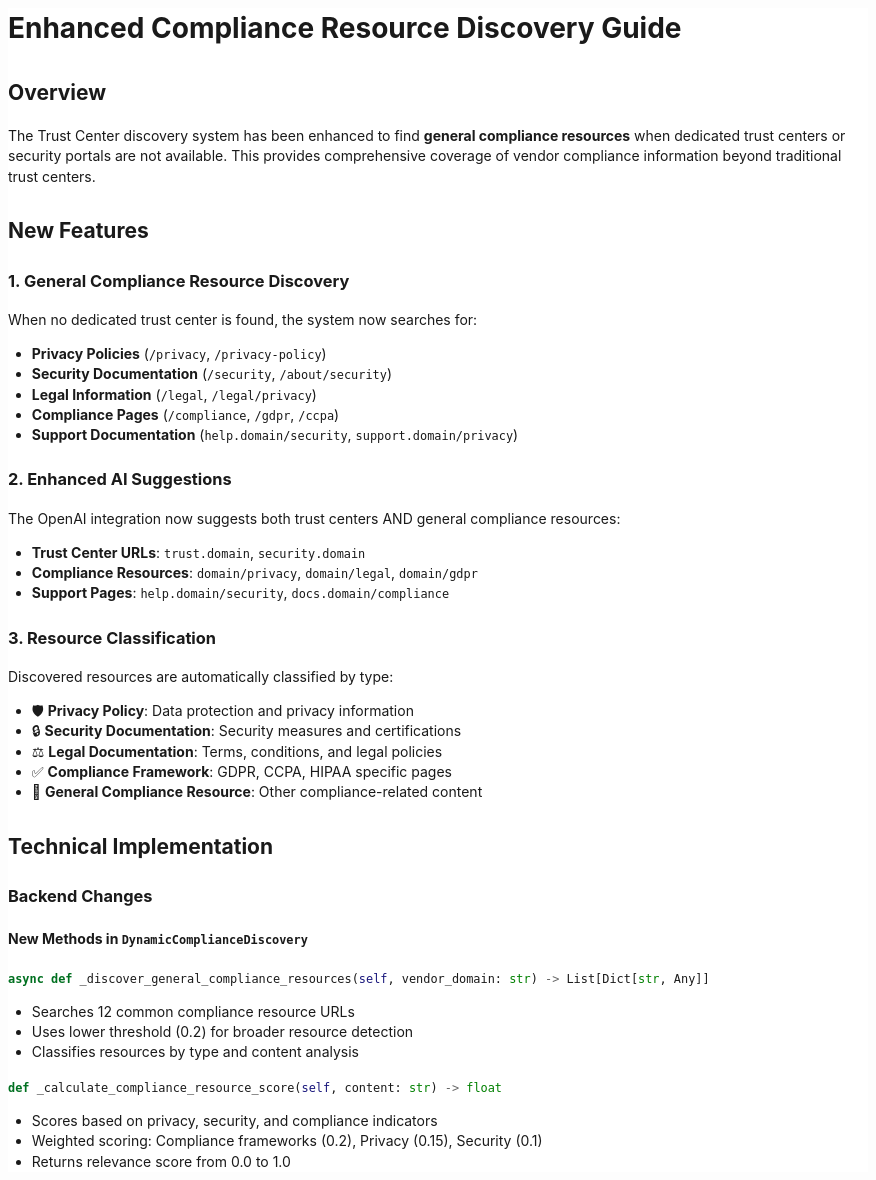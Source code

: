 # Enhanced Compliance Resource Discovery Guide

## Overview
The Trust Center discovery system has been enhanced to find **general compliance resources** when dedicated trust centers or security portals are not available. This provides comprehensive coverage of vendor compliance information beyond traditional trust centers.

## New Features

### 1. General Compliance Resource Discovery
When no dedicated trust center is found, the system now searches for:

- **Privacy Policies** (`/privacy`, `/privacy-policy`)
- **Security Documentation** (`/security`, `/about/security`) 
- **Legal Information** (`/legal`, `/legal/privacy`)
- **Compliance Pages** (`/compliance`, `/gdpr`, `/ccpa`)
- **Support Documentation** (`help.domain/security`, `support.domain/privacy`)

### 2. Enhanced AI Suggestions
The OpenAI integration now suggests both trust centers AND general compliance resources:

- **Trust Center URLs**: `trust.domain`, `security.domain`  
- **Compliance Resources**: `domain/privacy`, `domain/legal`, `domain/gdpr`
- **Support Pages**: `help.domain/security`, `docs.domain/compliance`

### 3. Resource Classification
Discovered resources are automatically classified by type:

- 🛡️ **Privacy Policy**: Data protection and privacy information
- 🔒 **Security Documentation**: Security measures and certifications  
- ⚖️ **Legal Documentation**: Terms, conditions, and legal policies
- ✅ **Compliance Framework**: GDPR, CCPA, HIPAA specific pages
- 📄 **General Compliance Resource**: Other compliance-related content

## Technical Implementation

### Backend Changes

#### New Methods in `DynamicComplianceDiscovery`

```python
async def _discover_general_compliance_resources(self, vendor_domain: str) -> List[Dict[str, Any]]
```
- Searches 12 common compliance resource URLs
- Uses lower threshold (0.2) for broader resource detection
- Classifies resources by type and content analysis

```python  
def _calculate_compliance_resource_score(self, content: str) -> float
```
- Scores based on privacy, security, and compliance indicators
- Weighted scoring: Compliance frameworks (0.2), Privacy (0.15), Security (0.1)
- Returns relevance score from 0.0 to 1.0
